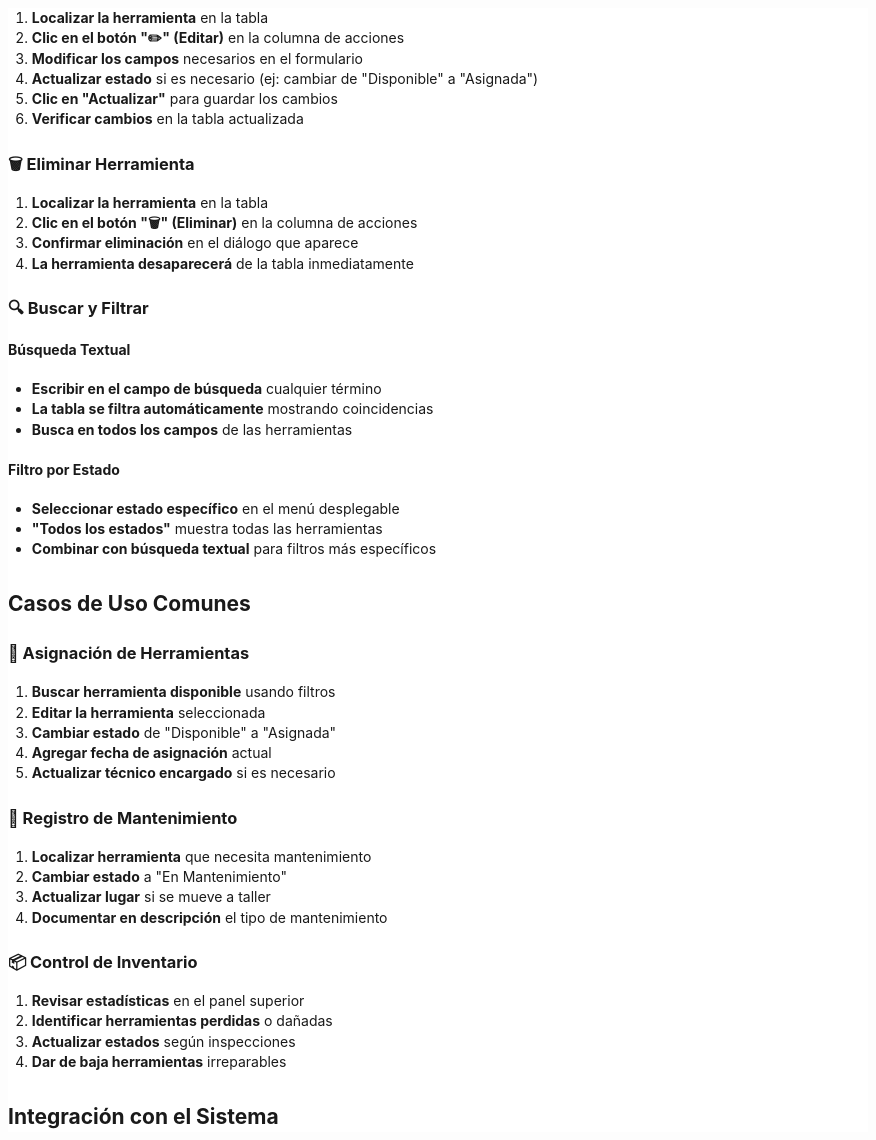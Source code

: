 1. **Localizar la herramienta** en la tabla
2. **Clic en el botón "✏️" (Editar)** en la columna de acciones
3. **Modificar los campos** necesarios en el formulario
4. **Actualizar estado** si es necesario (ej: cambiar de "Disponible" a "Asignada")
5. **Clic en "Actualizar"** para guardar los cambios
6. **Verificar cambios** en la tabla actualizada

### 🗑️ Eliminar Herramienta

1. **Localizar la herramienta** en la tabla
2. **Clic en el botón "🗑️" (Eliminar)** en la columna de acciones
3. **Confirmar eliminación** en el diálogo que aparece
4. **La herramienta desaparecerá** de la tabla inmediatamente

### 🔍 Buscar y Filtrar

#### Búsqueda Textual
- **Escribir en el campo de búsqueda** cualquier término
- **La tabla se filtra automáticamente** mostrando coincidencias
- **Busca en todos los campos** de las herramientas

#### Filtro por Estado
- **Seleccionar estado específico** en el menú desplegable
- **"Todos los estados"** muestra todas las herramientas
- **Combinar con búsqueda textual** para filtros más específicos

## Casos de Uso Comunes

### 🔄 Asignación de Herramientas
1. **Buscar herramienta disponible** usando filtros
2. **Editar la herramienta** seleccionada
3. **Cambiar estado** de "Disponible" a "Asignada"
4. **Agregar fecha de asignación** actual
5. **Actualizar técnico encargado** si es necesario

### 🔧 Registro de Mantenimiento
1. **Localizar herramienta** que necesita mantenimiento
2. **Cambiar estado** a "En Mantenimiento"
3. **Actualizar lugar** si se mueve a taller
4. **Documentar en descripción** el tipo de mantenimiento

### 📦 Control de Inventario
1. **Revisar estadísticas** en el panel superior
2. **Identificar herramientas perdidas** o dañadas
3. **Actualizar estados** según inspecciones
4. **Dar de baja herramientas** irreparables

## Integración con el Sistema
